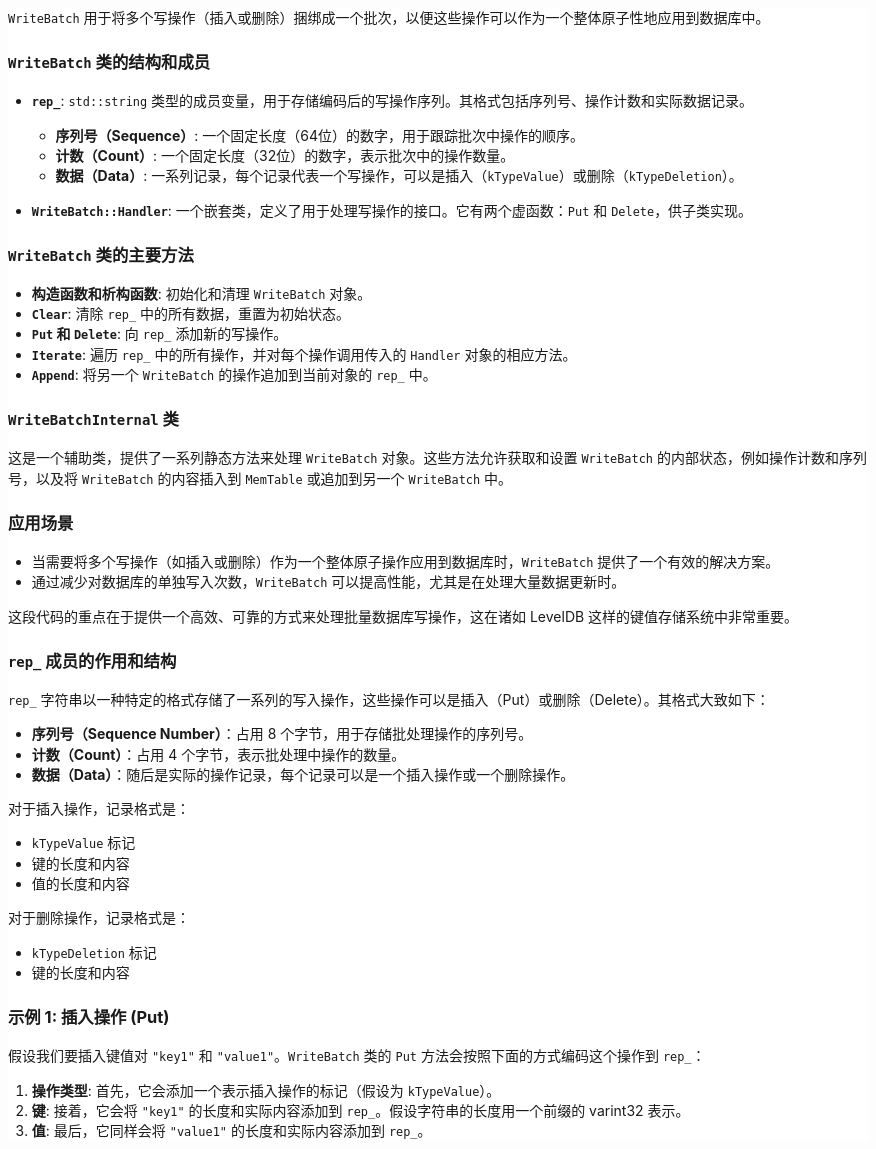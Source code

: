 
`WriteBatch` 用于将多个写操作（插入或删除）捆绑成一个批次，以便这些操作可以作为一个整体原子性地应用到数据库中。

### `WriteBatch` 类的结构和成员

- **`rep_`**: `std::string` 类型的成员变量，用于存储编码后的写操作序列。其格式包括序列号、操作计数和实际数据记录。
  
  - **序列号（Sequence）**: 一个固定长度（64位）的数字，用于跟踪批次中操作的顺序。
  - **计数（Count）**: 一个固定长度（32位）的数字，表示批次中的操作数量。
  - **数据（Data）**: 一系列记录，每个记录代表一个写操作，可以是插入（`kTypeValue`）或删除（`kTypeDeletion`）。

- **`WriteBatch::Handler`**: 一个嵌套类，定义了用于处理写操作的接口。它有两个虚函数：`Put` 和 `Delete`，供子类实现。

### `WriteBatch` 类的主要方法

- **构造函数和析构函数**: 初始化和清理 `WriteBatch` 对象。
- **`Clear`**: 清除 `rep_` 中的所有数据，重置为初始状态。
- **`Put` 和 `Delete`**: 向 `rep_` 添加新的写操作。
- **`Iterate`**: 遍历 `rep_` 中的所有操作，并对每个操作调用传入的 `Handler` 对象的相应方法。
- **`Append`**: 将另一个 `WriteBatch` 的操作追加到当前对象的 `rep_` 中。

### `WriteBatchInternal` 类

这是一个辅助类，提供了一系列静态方法来处理 `WriteBatch` 对象。这些方法允许获取和设置 `WriteBatch` 的内部状态，例如操作计数和序列号，以及将 `WriteBatch` 的内容插入到 `MemTable` 或追加到另一个 `WriteBatch` 中。

### 应用场景

- 当需要将多个写操作（如插入或删除）作为一个整体原子操作应用到数据库时，`WriteBatch` 提供了一个有效的解决方案。
- 通过减少对数据库的单独写入次数，`WriteBatch` 可以提高性能，尤其是在处理大量数据更新时。

这段代码的重点在于提供一个高效、可靠的方式来处理批量数据库写操作，这在诸如 LevelDB 这样的键值存储系统中非常重要。

### `rep_` 成员的作用和结构

`rep_` 字符串以一种特定的格式存储了一系列的写入操作，这些操作可以是插入（Put）或删除（Delete）。其格式大致如下：

- **序列号（Sequence Number）**：占用 8 个字节，用于存储批处理操作的序列号。
- **计数（Count）**：占用 4 个字节，表示批处理中操作的数量。
- **数据（Data）**：随后是实际的操作记录，每个记录可以是一个插入操作或一个删除操作。

对于插入操作，记录格式是：

- `kTypeValue` 标记
- 键的长度和内容
- 值的长度和内容

对于删除操作，记录格式是：

- `kTypeDeletion` 标记
- 键的长度和内容

### 示例 1: 插入操作 (Put)

假设我们要插入键值对 `"key1"` 和 `"value1"`。`WriteBatch` 类的 `Put` 方法会按照下面的方式编码这个操作到 `rep_`：

1. **操作类型**: 首先，它会添加一个表示插入操作的标记（假设为 `kTypeValue`）。
2. **键**: 接着，它会将 `"key1"` 的长度和实际内容添加到 `rep_`。假设字符串的长度用一个前缀的 varint32 表示。
3. **值**: 最后，它同样会将 `"value1"` 的长度和实际内容添加到 `rep_`。
